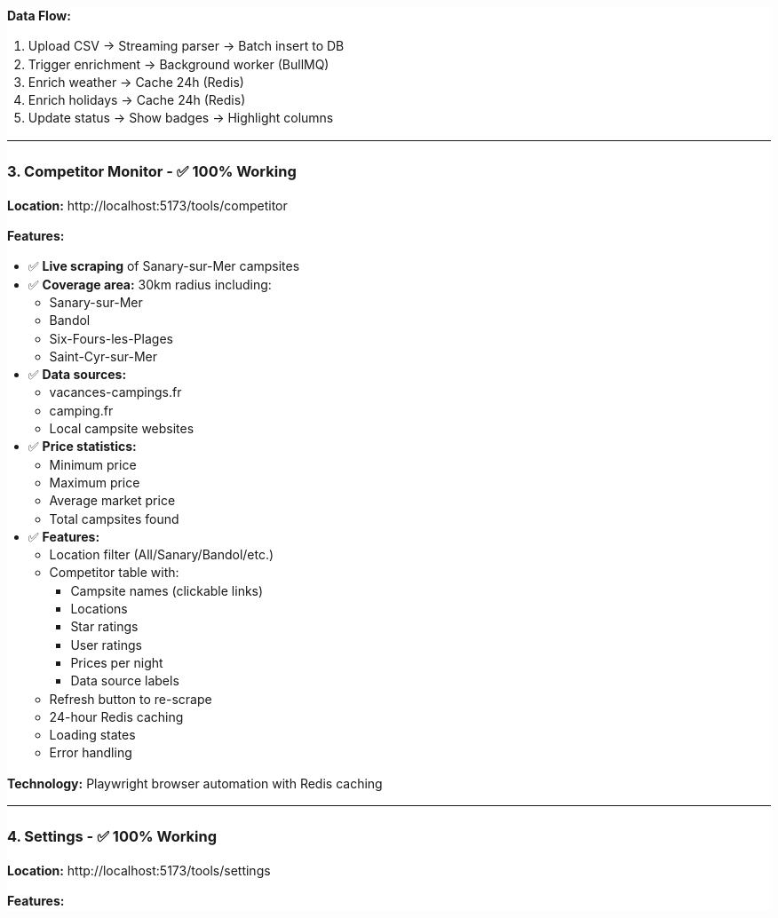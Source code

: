 **Data Flow:**

1. Upload CSV → Streaming parser → Batch insert to DB
2. Trigger enrichment → Background worker (BullMQ)
3. Enrich weather → Cache 24h (Redis)
4. Enrich holidays → Cache 24h (Redis)
5. Update status → Show badges → Highlight columns

---

### 3. **Competitor Monitor** - ✅ 100% Working

**Location:** http://localhost:5173/tools/competitor

**Features:**

- ✅ **Live scraping** of Sanary-sur-Mer campsites
- ✅ **Coverage area:** 30km radius including:
  - Sanary-sur-Mer
  - Bandol
  - Six-Fours-les-Plages
  - Saint-Cyr-sur-Mer
- ✅ **Data sources:**
  - vacances-campings.fr
  - camping.fr
  - Local campsite websites
- ✅ **Price statistics:**
  - Minimum price
  - Maximum price
  - Average market price
  - Total campsites found
- ✅ **Features:**
  - Location filter (All/Sanary/Bandol/etc.)
  - Competitor table with:
    - Campsite names (clickable links)
    - Locations
    - Star ratings
    - User ratings
    - Prices per night
    - Data source labels
  - Refresh button to re-scrape
  - 24-hour Redis caching
  - Loading states
  - Error handling

**Technology:** Playwright browser automation with Redis caching

---

### 4. **Settings** - ✅ 100% Working

**Location:** http://localhost:5173/tools/settings

**Features:**
